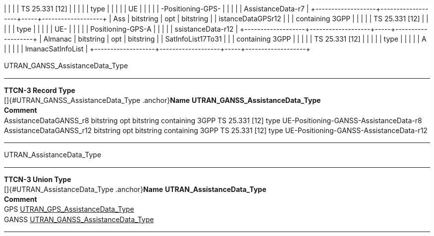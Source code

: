 |                   |                   |     | TS 25.331 \[12\]  |
|                   |                   |     | type              |
|                   |                   |     | UE                |
|                   |                   |     | -Positioning-GPS- |
|                   |                   |     | AssistanceData-r7 |
+-------------------+-------------------+-----+-------------------+
| Ass               | bitstring         | opt | bitstring         |
| istanceDataGPSr12 |                   |     | containing 3GPP   |
|                   |                   |     | TS 25.331 \[12\]  |
|                   |                   |     | type              |
|                   |                   |     | UE-               |
|                   |                   |     | Positioning-GPS-A |
|                   |                   |     | ssistanceData-r12 |
+-------------------+-------------------+-----+-------------------+
| Almanac           | bitstring         | opt | bitstring         |
| SatInfoList17To31 |                   |     | containing 3GPP   |
|                   |                   |     | TS 25.331 \[12\]  |
|                   |                   |     | type              |
|                   |                   |     | A                 |
|                   |                   |     | lmanacSatInfoList |
+-------------------+-------------------+-----+-------------------+

UTRAN\_GANSS\_AssistanceData\_Type

  ------------------------------------------------------ ---------------------------------------- ----- -----------------------------------------------------------------------------------------
  **TTCN-3 Record Type**                                                                                
  []{#UTRAN_GANSS_AssistanceData_Type .anchor}**Name**   **UTRAN\_GANSS\_AssistanceData\_Type**         
  **Comment**                                                                                           
  AssistanceDataGANSS\_r8                                bitstring                                opt   bitstring containing 3GPP TS 25.331 \[12\] type UE-Positioning-GANSS-AssistanceData-r8
  AssistanceDataGANSS\_r12                               bitstring                                opt   bitstring containing 3GPP TS 25.331 \[12\] type UE-Positioning-GANSS-AssistanceData-r12
  ------------------------------------------------------ ---------------------------------------- ----- -----------------------------------------------------------------------------------------

UTRAN\_AssistanceData\_Type

  ------------------------------------------------ ------------------------------------------------------------------------ --
  **TTCN-3 Union Type**                                                                                                     
  []{#UTRAN_AssistanceData_Type .anchor}**Name**   **UTRAN\_AssistanceData\_Type**                                          
  **Comment**                                                                                                               
  GPS                                              [UTRAN\_GPS\_AssistanceData\_Type](#UTRAN_GPS_AssistanceData_Type)       
  GANSS                                            [UTRAN\_GANSS\_AssistanceData\_Type](#UTRAN_GANSS_AssistanceData_Type)   
  ------------------------------------------------ ------------------------------------------------------------------------ --
